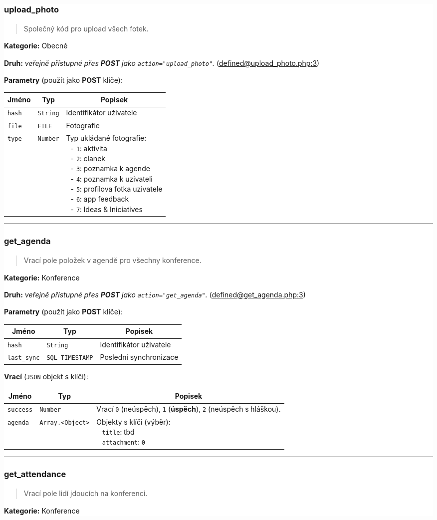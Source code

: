 ### **upload_photo** <a name="nav_obecné-upload_photo"></a>
> Společný kód pro upload všech fotek.

**Kategorie:**
 Obecné

**Druh:**
 *veřejně přístupné přes **POST** jako `action="upload_photo"`.* ([defined@upload_photo.php:3](../../web/api/upload_photo.php#L3))
  
**Parametry** (použít jako **POST** klíče):

|  Jméno  |   Typ   | Popisek |
| ------- | ------- | ------- |
| `hash` | ``String`` | Identifikátor uživatele |  
| `file` | `FILE` | Fotografie |  
| `type` | `Number` | Typ ukládané fotografie:<br>&nbsp;&nbsp;- `1`: aktivita<br>&nbsp;&nbsp;- `2`: clanek<br>&nbsp;&nbsp;- `3`: poznamka k agende<br>&nbsp;&nbsp;- `4`: poznamka k uzivateli<br>&nbsp;&nbsp;- `5`: profilova fotka uzivatele<br>&nbsp;&nbsp;- `6`: app feedback<br>&nbsp;&nbsp;- `7`: Ideas & Iniciatives |   
 
___

### **get_agenda** <a name="nav_konference-get_agenda"></a>
> Vrací pole položek v agendě pro všechny konference.

**Kategorie:**
 Konference

**Druh:**
 *veřejně přístupné přes **POST** jako `action="get_agenda"`.* ([defined@get_agenda.php:3](../../web/api/Events/get_agenda.php#L3))
  
**Parametry** (použít jako **POST** klíče):

|  Jméno  |   Typ   | Popisek |
| ------- | ------- | ------- |
| `hash` | ``String`` | Identifikátor uživatele |  
| `last_sync` | `SQL TIMESTAMP` | Poslední synchronizace |   

**Vrací** (`JSON` objekt s klíči):

|  Jméno  |   Typ   | Popisek |
| ------- | ------- | ------- |
| `success` | ``Number`` | Vrací `0` (neúspěch), `1` (**úspěch**), `2` (neúspěch s hláškou). |  
| `agenda` | `Array.<Object>` | Objekty s klíči (výběr):<br>&nbsp;&nbsp;  `title`: tbd<br>&nbsp;&nbsp;  `attachment`: `0`|`1` - je priloha?<br>&nbsp;&nbsp;  `activity`: `0`|`1` - je dokoncena aktivita?<br>&nbsp;&nbsp;  `feedback`: `0`|`1` - je dokoncen feedback?<br>&nbsp;&nbsp;  `note`: `0`|`1` - je poznamka? |   
___

### **get_attendance** <a name="nav_konference-get_attendance"></a>
> Vrací pole lidí jdoucích na konferenci.

**Kategorie:**
 Konference
